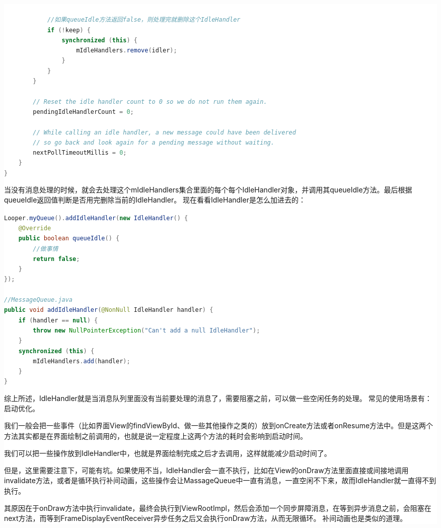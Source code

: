 ```java

            //如果queueIdle方法返回false，则处理完就删除这个IdleHandler
            if (!keep) {
                synchronized (this) {
                    mIdleHandlers.remove(idler);
                }
            }
        }

        // Reset the idle handler count to 0 so we do not run them again.
        pendingIdleHandlerCount = 0;
        
        // While calling an idle handler, a new message could have been delivered
        // so go back and look again for a pending message without waiting.
        nextPollTimeoutMillis = 0;
    }
}
```

当没有消息处理的时候，就会去处理这个mIdleHandlers集合里面的每个每个IdleHandler对象，并调用其queueIdle方法。最后根据queueIdle返回值判断是否用完删除当前的IdleHandler。 现在看看IdleHandler是怎么加进去的：

```java
Looper.myQueue().addIdleHandler(new IdleHandler() {  
    @Override  
    public boolean queueIdle() {  
        //做事情
        return false;    
    }  
});

//MessageQueue.java
public void addIdleHandler(@NonNull IdleHandler handler) {
    if (handler == null) {
        throw new NullPointerException("Can't add a null IdleHandler");
    }
    synchronized (this) {
        mIdleHandlers.add(handler);
    }
}
```

综上所述，IdleHandler就是当消息队列里面没有当前要处理的消息了，需要阻塞之前，可以做一些空闲任务的处理。 常见的使用场景有：启动优化。

我们一般会把一些事件（比如界面View的findViewById、做一些其他操作之类的）放到onCreate方法或者onResume方法中。但是这两个方法其实都是在界面绘制之前调用的，也就是说一定程度上这两个方法的耗时会影响到启动时间。

我们可以把一些操作放到IdleHandler中，也就是界面绘制完成之后才去调用，这样就能减少启动时间了。

但是，这里需要注意下，可能有坑。如果使用不当，IdleHandler会一直不执行，比如在View的onDraw方法里面直接或间接地调用invalidate方法，或者是循环执行补间动画，这些操作会让MassageQueue中一直有消息，一直空闲不下来，故而IdleHandler就一直得不到执行。

其原因在于onDraw方法中执行invalidate，最终会执行到ViewRootImpl，然后会添加一个同步屏障消息，在等到异步消息之前，会阻塞在next方法，而等到FrameDisplayEventReceiver异步任务之后又会执行onDraw方法，从而无限循环。 补间动画也是类似的道理。
